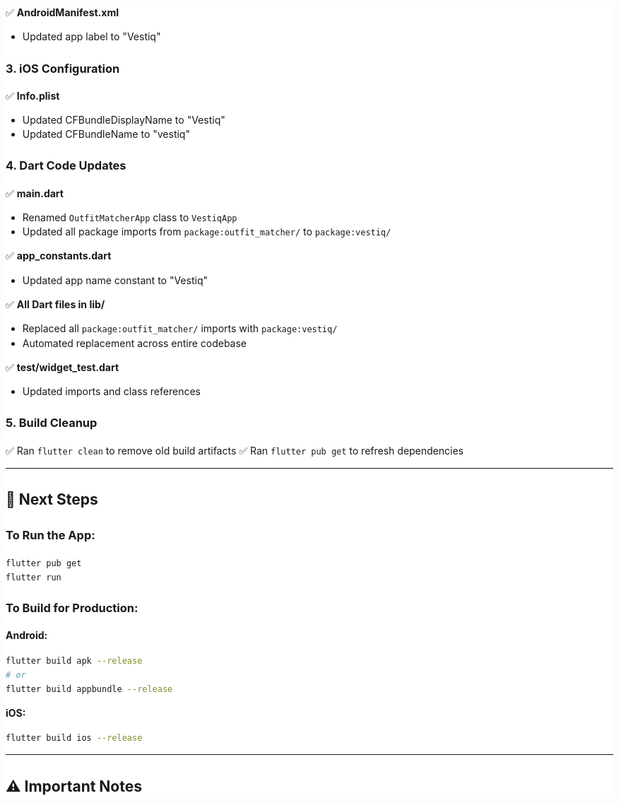 ✅ **AndroidManifest.xml**
- Updated app label to "Vestiq"

### 3. **iOS Configuration**
✅ **Info.plist**
- Updated CFBundleDisplayName to "Vestiq"
- Updated CFBundleName to "vestiq"

### 4. **Dart Code Updates**
✅ **main.dart**
- Renamed `OutfitMatcherApp` class to `VestiqApp`
- Updated all package imports from `package:outfit_matcher/` to `package:vestiq/`

✅ **app_constants.dart**
- Updated app name constant to "Vestiq"

✅ **All Dart files in lib/**
- Replaced all `package:outfit_matcher/` imports with `package:vestiq/`
- Automated replacement across entire codebase

✅ **test/widget_test.dart**
- Updated imports and class references

### 5. **Build Cleanup**
✅ Ran `flutter clean` to remove old build artifacts
✅ Ran `flutter pub get` to refresh dependencies

---

## 🚀 Next Steps

### To Run the App:
```bash
flutter pub get
flutter run
```

### To Build for Production:

**Android:**
```bash
flutter build apk --release
# or
flutter build appbundle --release
```

**iOS:**
```bash
flutter build ios --release
```

---

## ⚠️ Important Notes
